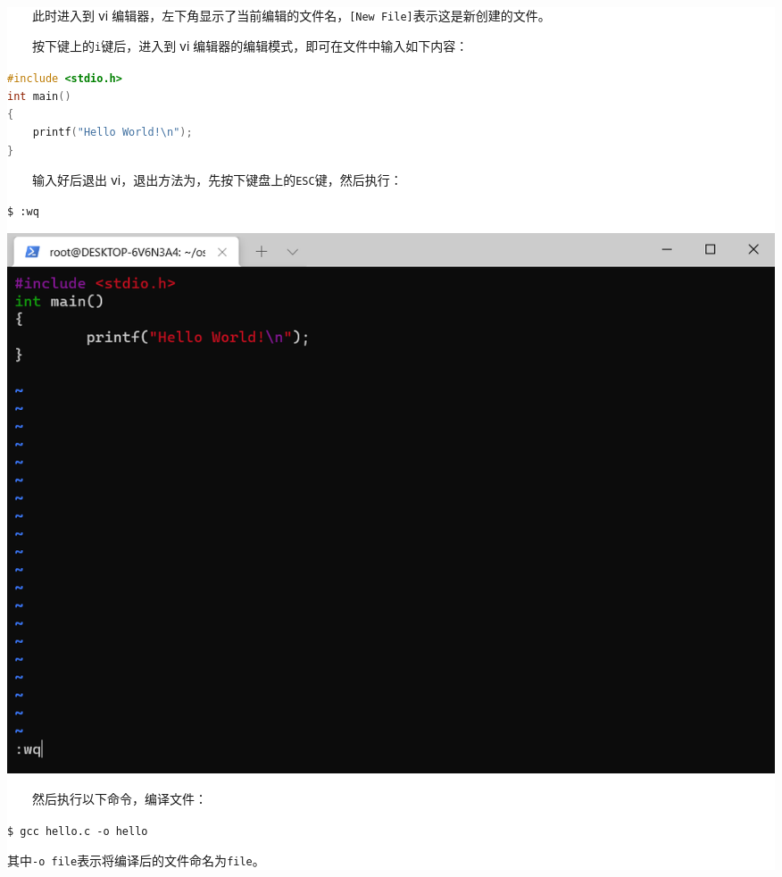   此时进入到 vi 编辑器，左下角显示了当前编辑的文件名，`[New File]`表示这是新创建的文件。

  按下键上的`i`键后，进入到 vi 编辑器的编辑模式，即可在文件中输入如下内容：

```c
#include <stdio.h>
int main()
{
    printf("Hello World!\n");
}
```

  输入好后退出 vi，退出方法为，先按下键盘上的`ESC`键，然后执行：

```shell
$ :wq
```

![img_1.png](img/img_1.png)

  然后执行以下命令，编译文件：

```shell
$ gcc hello.c -o hello
```
其中`-o file`表示将编译后的文件命名为`file`。
